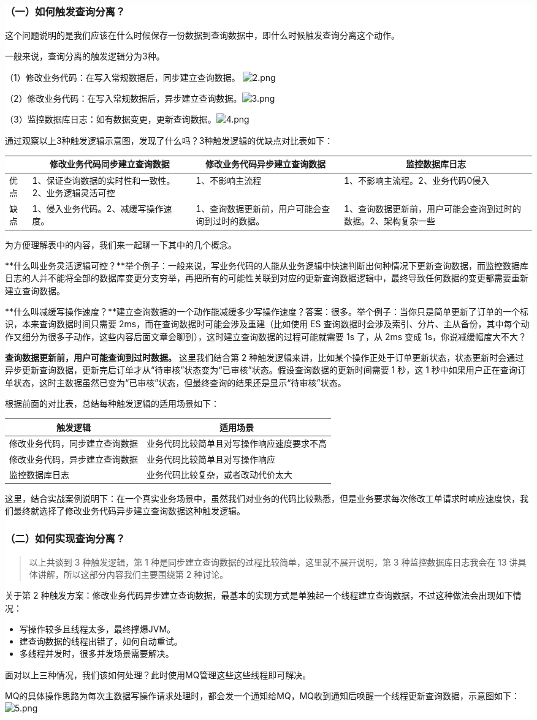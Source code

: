 ### （一）如何触发查询分离？

这个问题说明的是我们应该在什么时候保存一份数据到查询数据中，即什么时候触发查询分离这个动作。

一般来说，查询分离的触发逻辑分为3种。

（1）修改业务代码：在写入常规数据后，同步建立查询数据。
![2.png](https://b3logfile.com/file/2021/03/2-6f573d72.png)

（2）修改业务代码：在写入常规数据后，异步建立查询数据。![3.png](https://b3logfile.com/file/2021/03/3-2fe05d74.png)

（3）监控数据库日志：如有数据变更，更新查询数据。![4.png](https://b3logfile.com/file/2021/03/4-730b164b.png)



通过观察以上3种触发逻辑示意图，发现了什么吗？3种触发逻辑的优缺点对比表如下：

|  | 修改业务代码同步建立查询数据 | 修改业务代码异步建立查询数据 | 监控数据库日志 |
| --- | --- | --- | --- |
| 优点 | 1、保证查询数据的实时性和一致性。2、业务逻辑灵活可控 | 1、不影响主流程 | 1、不影响主流程。2、业务代码0侵入 |
| 缺点 | 1、侵入业务代码。2、减缓写操作速度。 | 1、查询数据更新前，用户可能会查询到过时的数据。 | 1、查询数据更新前，用户可能会查询到过时的数据。2、架构复杂一些 |

为方便理解表中的内容，我们来一起聊一下其中的几个概念。

**什么叫业务灵活逻辑可控？**举个例子：一般来说，写业务代码的人能从业务逻辑中快速判断出何种情况下更新查询数据，而监控数据库日志的人并不能将全部的数据库变更分支穷举，再把所有的可能性关联到对应的更新查询数据逻辑中，最终导致任何数据的变更都需要重新建立查询数据。

**什么叫减缓写操作速度？**建立查询数据的一个动作能减缓多少写操作速度？答案：很多。举个例子：当你只是简单更新了订单的一个标识，本来查询数据时间只需要 2ms，而在查询数据时可能会涉及重建（比如使用 ES 查询数据时会涉及索引、分片、主从备份，其中每个动作又细分为很多子动作，这些内容后面文章会聊到），这时建立查询数据的过程可能就需要 1s 了，从 2ms 变成 1s，你说减缓幅度大不大？

**查询数据更新前，用户可能查询到过时数据。** 这里我们结合第 2 种触发逻辑来讲，比如某个操作正处于订单更新状态，状态更新时会通过异步更新查询数据，更新完后订单才从“待审核”状态变为“已审核”状态。假设查询数据的更新时间需要 1 秒，这 1 秒中如果用户正在查询订单状态，这时主数据虽然已变为“已审核”状态，但最终查询的结果还是显示“待审核”状态。

根据前面的对比表，总结每种触发逻辑的适用场景如下：

| 触发逻辑 | 适用场景 |
| --- | --- |
| 修改业务代码，同步建立查询数据 | 业务代码比较简单且对写操作响应速度要求不高 |
| 修改业务代码，异步建立查询数据 | 业务代码比较简单且对写操作响应 |
| 监控数据库日志 | 业务代码比较复杂，或者改动代价太大 |

这里，结合实战案例说明下：在一个真实业务场景中，虽然我们对业务的代码比较熟悉，但是业务要求每次修改工单请求时响应速度快，我们最终就选择了修改业务代码异步建立查询数据这种触发逻辑。

### （二）如何实现查询分离？

> 以上共谈到 3 种触发逻辑，第 1 种是同步建立查询数据的过程比较简单，这里就不展开说明，第 3 种监控数据库日志我会在 13 讲具体讲解，所以这部分内容我们主要围绕第 2 种讨论。

关于第 2 种触发方案：修改业务代码异步建立查询数据，最基本的实现方式是单独起一个线程建立查询数据，不过这种做法会出现如下情况：

* 写操作较多且线程太多，最终撑爆JVM。
* 建查询数据的线程出错了，如何自动重试。
* 多线程并发时，很多并发场景需要解决。

面对以上三种情况，我们该如何处理？此时使用MQ管理这些这些线程即可解决。

MQ的具体操作思路为每次主数据写操作请求处理时，都会发一个通知给MQ，MQ收到通知后唤醒一个线程更新查询数据，示意图如下：
![5.png](https://b3logfile.com/file/2021/03/5-44681488.png)

